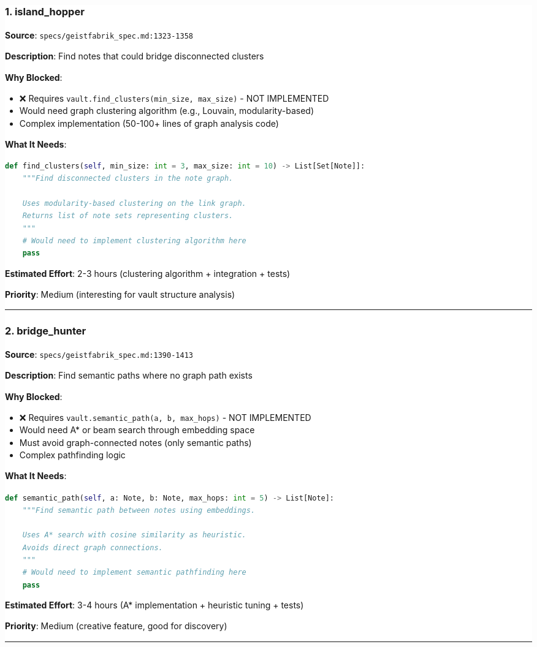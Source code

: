 ### 1. island_hopper

**Source**: `specs/geistfabrik_spec.md:1323-1358`

**Description**: Find notes that could bridge disconnected clusters

**Why Blocked**:
- ❌ Requires `vault.find_clusters(min_size, max_size)` - NOT IMPLEMENTED
- Would need graph clustering algorithm (e.g., Louvain, modularity-based)
- Complex implementation (50-100+ lines of graph analysis code)

**What It Needs**:
```python
def find_clusters(self, min_size: int = 3, max_size: int = 10) -> List[Set[Note]]:
    """Find disconnected clusters in the note graph.

    Uses modularity-based clustering on the link graph.
    Returns list of note sets representing clusters.
    """
    # Would need to implement clustering algorithm here
    pass
```

**Estimated Effort**: 2-3 hours (clustering algorithm + integration + tests)

**Priority**: Medium (interesting for vault structure analysis)

---

### 2. bridge_hunter

**Source**: `specs/geistfabrik_spec.md:1390-1413`

**Description**: Find semantic paths where no graph path exists

**Why Blocked**:
- ❌ Requires `vault.semantic_path(a, b, max_hops)` - NOT IMPLEMENTED
- Would need A* or beam search through embedding space
- Must avoid graph-connected notes (only semantic paths)
- Complex pathfinding logic

**What It Needs**:
```python
def semantic_path(self, a: Note, b: Note, max_hops: int = 5) -> List[Note]:
    """Find semantic path between notes using embeddings.

    Uses A* search with cosine similarity as heuristic.
    Avoids direct graph connections.
    """
    # Would need to implement semantic pathfinding here
    pass
```

**Estimated Effort**: 3-4 hours (A* implementation + heuristic tuning + tests)

**Priority**: Medium (creative feature, good for discovery)

---